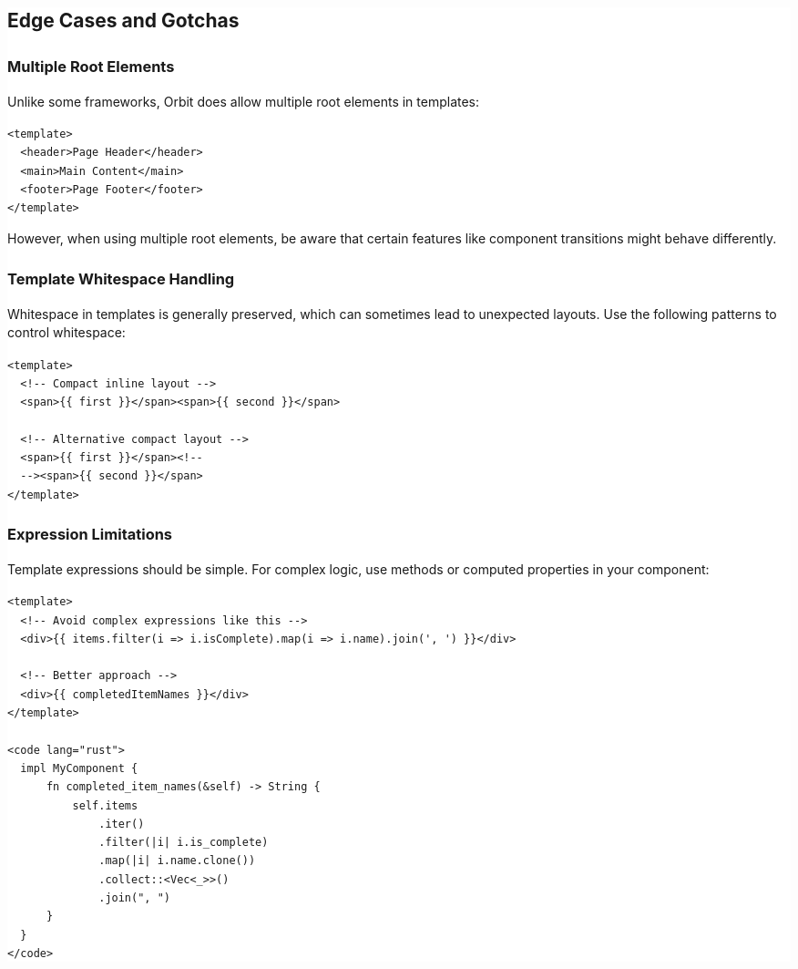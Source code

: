 ## Edge Cases and Gotchas

### Multiple Root Elements

Unlike some frameworks, Orbit does allow multiple root elements in templates:

```orbit
<template>
  <header>Page Header</header>
  <main>Main Content</main>
  <footer>Page Footer</footer>
</template>
```

However, when using multiple root elements, be aware that certain features like component transitions might behave differently.

### Template Whitespace Handling

Whitespace in templates is generally preserved, which can sometimes lead to unexpected layouts. Use the following patterns to control whitespace:

```orbit
<template>
  <!-- Compact inline layout -->
  <span>{{ first }}</span><span>{{ second }}</span>
  
  <!-- Alternative compact layout -->
  <span>{{ first }}</span><!--
  --><span>{{ second }}</span>
</template>
```

### Expression Limitations

Template expressions should be simple. For complex logic, use methods or computed properties in your component:

```orbit
<template>
  <!-- Avoid complex expressions like this -->
  <div>{{ items.filter(i => i.isComplete).map(i => i.name).join(', ') }}</div>
  
  <!-- Better approach -->
  <div>{{ completedItemNames }}</div>
</template>

<code lang="rust">
  impl MyComponent {
      fn completed_item_names(&self) -> String {
          self.items
              .iter()
              .filter(|i| i.is_complete)
              .map(|i| i.name.clone())
              .collect::<Vec<_>>()
              .join(", ")
      }
  }
</code>
```
